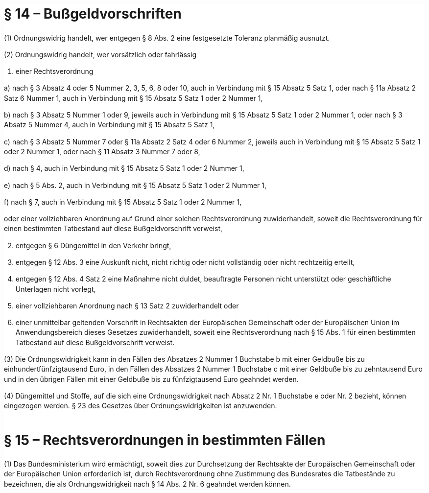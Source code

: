 # § 14 – Bußgeldvorschriften

(1) Ordnungswidrig handelt, wer entgegen § 8 Abs. 2 eine festgesetzte Toleranz planmäßig ausnutzt.

(2) Ordnungswidrig handelt, wer vorsätzlich oder fahrlässig

1. einer Rechtsverordnung

a) nach § 3 Absatz 4 oder 5 Nummer 2, 3, 5, 6, 8 oder 10, auch in Verbindung mit § 15 Absatz 5 Satz 1, oder nach § 11a Absatz 2 Satz 6 Nummer 1, auch in Verbindung mit § 15 Absatz 5 Satz 1 oder 2 Nummer 1,

b) nach § 3 Absatz 5 Nummer 1 oder 9, jeweils auch in Verbindung mit § 15 Absatz 5 Satz 1 oder 2 Nummer 1, oder nach § 3 Absatz 5 Nummer 4, auch in Verbindung mit § 15 Absatz 5 Satz 1,

c) nach § 3 Absatz 5 Nummer 7 oder § 11a Absatz 2 Satz 4 oder 6 Nummer 2, jeweils auch in Verbindung mit § 15 Absatz 5 Satz 1 oder 2 Nummer 1, oder nach § 11 Absatz 3 Nummer 7 oder 8,

d) nach § 4, auch in Verbindung mit § 15 Absatz 5 Satz 1 oder 2 Nummer 1,

e) nach § 5 Abs. 2, auch in Verbindung mit § 15 Absatz 5 Satz 1 oder 2 Nummer 1,

f) nach § 7, auch in Verbindung mit § 15 Absatz 5 Satz 1 oder 2 Nummer 1,

oder einer vollziehbaren Anordnung auf Grund einer solchen Rechtsverordnung zuwiderhandelt, soweit die Rechtsverordnung für einen bestimmten Tatbestand auf diese Bußgeldvorschrift verweist,

2. entgegen § 6 Düngemittel in den Verkehr bringt,

3. entgegen § 12 Abs. 3 eine Auskunft nicht, nicht richtig oder nicht vollständig oder nicht rechtzeitig erteilt,

4. entgegen § 12 Abs. 4 Satz 2 eine Maßnahme nicht duldet, beauftragte Personen nicht unterstützt oder geschäftliche Unterlagen nicht vorlegt,

5. einer vollziehbaren Anordnung nach § 13 Satz 2 zuwiderhandelt oder

6. einer unmittelbar geltenden Vorschrift in Rechtsakten der Europäischen Gemeinschaft oder der Europäischen Union im Anwendungsbereich dieses Gesetzes zuwiderhandelt, soweit eine Rechtsverordnung nach § 15 Abs. 1 für einen bestimmten Tatbestand auf diese Bußgeldvorschrift verweist.

(3) Die Ordnungswidrigkeit kann in den Fällen des Absatzes 2 Nummer 1 Buchstabe b mit einer Geldbuße bis zu einhundertfünfzigtausend Euro, in den Fällen des Absatzes 2 Nummer 1 Buchstabe c mit einer Geldbuße bis zu zehntausend Euro und in den übrigen Fällen mit einer Geldbuße bis zu fünfzigtausend Euro geahndet werden.

(4) Düngemittel und Stoffe, auf die sich eine Ordnungswidrigkeit nach Absatz 2 Nr. 1 Buchstabe e oder Nr. 2 bezieht, können eingezogen werden. § 23 des Gesetzes über Ordnungswidrigkeiten ist anzuwenden.

# § 15 – Rechtsverordnungen in bestimmten Fällen

(1) Das Bundesministerium wird ermächtigt, soweit dies zur Durchsetzung der Rechtsakte der Europäischen Gemeinschaft oder der Europäischen Union erforderlich ist, durch Rechtsverordnung ohne Zustimmung des Bundesrates die Tatbestände zu bezeichnen, die als Ordnungswidrigkeit nach § 14 Abs. 2 Nr. 6 geahndet werden können.
